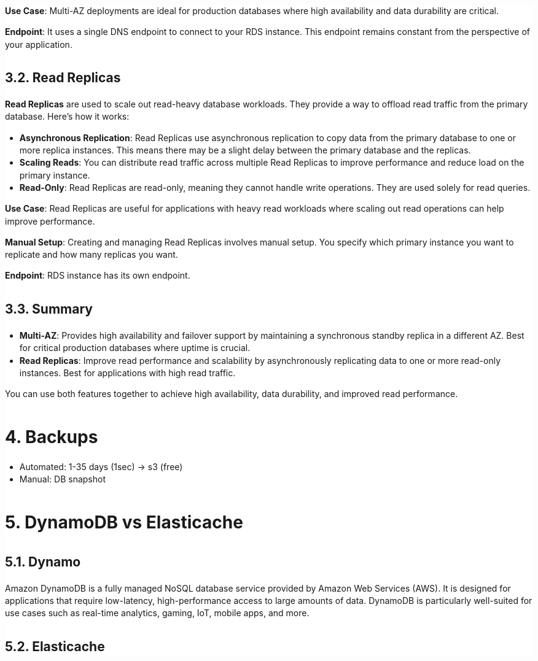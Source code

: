 **Use Case**: Multi-AZ deployments are ideal for production databases where high availability and data durability are critical.

**Endpoint**: It uses a single DNS endpoint to connect to your RDS instance. This endpoint remains constant from the perspective of your application.

## 3.2. Read Replicas

**Read Replicas** are used to scale out read-heavy database workloads. They provide a way to offload read traffic from the primary database. Here’s how it works:

- **Asynchronous Replication**: Read Replicas use asynchronous replication to copy data from the primary database to one or more replica instances. This means there may be a slight delay between the primary database and the replicas.
- **Scaling Reads**: You can distribute read traffic across multiple Read Replicas to improve performance and reduce load on the primary instance.
- **Read-Only**: Read Replicas are read-only, meaning they cannot handle write operations. They are used solely for read queries.

**Use Case**: Read Replicas are useful for applications with heavy read workloads where scaling out read operations can help improve performance.

**Manual Setup**: Creating and managing Read Replicas involves manual setup. You specify which primary instance you want to replicate and how many replicas you want.

**Endpoint**: RDS instance has its own endpoint.

## 3.3. Summary

- **Multi-AZ**: Provides high availability and failover support by maintaining a synchronous standby replica in a different AZ. Best for critical production databases where uptime is crucial.
- **Read Replicas**: Improve read performance and scalability by asynchronously replicating data to one or more read-only instances. Best for applications with high read traffic.

You can use both features together to achieve high availability, data durability, and improved read performance.

# 4. Backups

- Automated: 1-35 days (1sec) -> s3 (free)
- Manual: DB snapshot

# 5. DynamoDB vs Elasticache

## 5.1. Dynamo

Amazon DynamoDB is a fully managed NoSQL database service provided by Amazon Web Services (AWS). It is designed for applications that require low-latency, high-performance access to large amounts of data. DynamoDB is particularly well-suited for use cases such as real-time analytics, gaming, IoT, mobile apps, and more.

## 5.2. Elasticache
